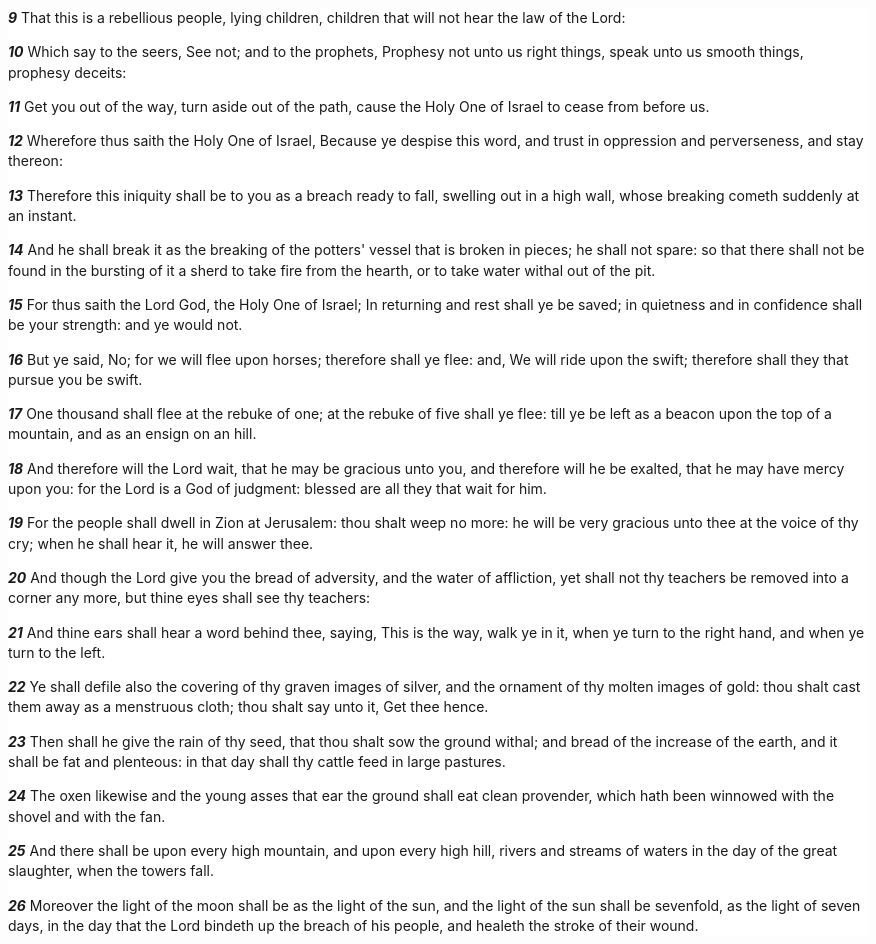 ***9*** That this is a rebellious people, lying children, children that will not hear the law of the Lord:

***10*** Which say to the seers, See not; and to the prophets, Prophesy not unto us right things, speak unto us smooth things, prophesy deceits:

***11*** Get you out of the way, turn aside out of the path, cause the Holy One of Israel to cease from before us.

***12*** Wherefore thus saith the Holy One of Israel, Because ye despise this word, and trust in oppression and perverseness, and stay thereon:

***13*** Therefore this iniquity shall be to you as a breach ready to fall, swelling out in a high wall, whose breaking cometh suddenly at an instant.

***14*** And he shall break it as the breaking of the potters' vessel that is broken in pieces; he shall not spare: so that there shall not be found in the bursting of it a sherd to take fire from the hearth, or to take water withal out of the pit.

***15*** For thus saith the Lord God, the Holy One of Israel; In returning and rest shall ye be saved; in quietness and in confidence shall be your strength: and ye would not.

***16*** But ye said, No; for we will flee upon horses; therefore shall ye flee: and, We will ride upon the swift; therefore shall they that pursue you be swift.

***17*** One thousand shall flee at the rebuke of one; at the rebuke of five shall ye flee: till ye be left as a beacon upon the top of a mountain, and as an ensign on an hill.

***18*** And therefore will the Lord wait, that he may be gracious unto you, and therefore will he be exalted, that he may have mercy upon you: for the Lord is a God of judgment: blessed are all they that wait for him.

***19*** For the people shall dwell in Zion at Jerusalem: thou shalt weep no more: he will be very gracious unto thee at the voice of thy cry; when he shall hear it, he will answer thee.

***20*** And though the Lord give you the bread of adversity, and the water of affliction, yet shall not thy teachers be removed into a corner any more, but thine eyes shall see thy teachers:

***21*** And thine ears shall hear a word behind thee, saying, This is the way, walk ye in it, when ye turn to the right hand, and when ye turn to the left.

***22*** Ye shall defile also the covering of thy graven images of silver, and the ornament of thy molten images of gold: thou shalt cast them away as a menstruous cloth; thou shalt say unto it, Get thee hence.

***23*** Then shall he give the rain of thy seed, that thou shalt sow the ground withal; and bread of the increase of the earth, and it shall be fat and plenteous: in that day shall thy cattle feed in large pastures.

***24*** The oxen likewise and the young asses that ear the ground shall eat clean provender, which hath been winnowed with the shovel and with the fan.

***25*** And there shall be upon every high mountain, and upon every high hill, rivers and streams of waters in the day of the great slaughter, when the towers fall.

***26*** Moreover the light of the moon shall be as the light of the sun, and the light of the sun shall be sevenfold, as the light of seven days, in the day that the Lord bindeth up the breach of his people, and healeth the stroke of their wound.
